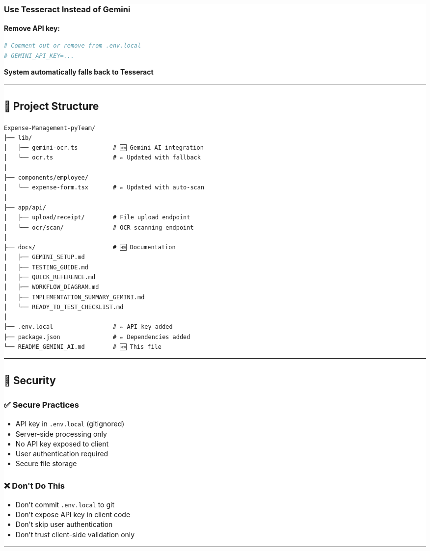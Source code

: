 ### Use Tesseract Instead of Gemini

**Remove API key:**
```bash
# Comment out or remove from .env.local
# GEMINI_API_KEY=...
```

**System automatically falls back to Tesseract**

---

## 📁 Project Structure

```
Expense-Management-pyTeam/
├── lib/
│   ├── gemini-ocr.ts          # 🆕 Gemini AI integration
│   └── ocr.ts                 # ✏️ Updated with fallback
│
├── components/employee/
│   └── expense-form.tsx       # ✏️ Updated with auto-scan
│
├── app/api/
│   ├── upload/receipt/        # File upload endpoint
│   └── ocr/scan/              # OCR scanning endpoint
│
├── docs/                      # 🆕 Documentation
│   ├── GEMINI_SETUP.md
│   ├── TESTING_GUIDE.md
│   ├── QUICK_REFERENCE.md
│   ├── WORKFLOW_DIAGRAM.md
│   ├── IMPLEMENTATION_SUMMARY_GEMINI.md
│   └── READY_TO_TEST_CHECKLIST.md
│
├── .env.local                 # ✏️ API key added
├── package.json               # ✏️ Dependencies added
└── README_GEMINI_AI.md        # 🆕 This file
```

---

## 🔐 Security

### ✅ Secure Practices
- API key in `.env.local` (gitignored)
- Server-side processing only
- No API key exposed to client
- User authentication required
- Secure file storage

### ❌ Don't Do This
- Don't commit `.env.local` to git
- Don't expose API key in client code
- Don't skip user authentication
- Don't trust client-side validation only

---
